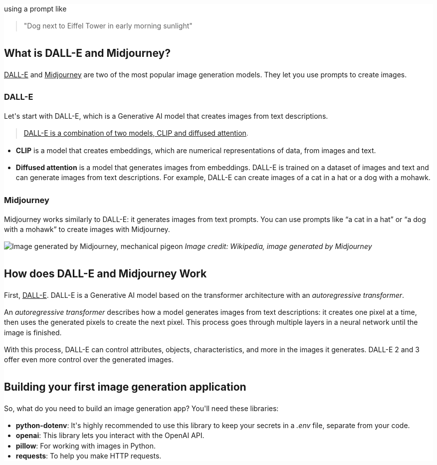 using a prompt like

> "Dog next to Eiffel Tower in early morning sunlight"

## What is DALL-E and Midjourney?

[DALL-E](https://openai.com/dall-e-2?WT.mc_id=academic-105485-koreyst) and [Midjourney](https://www.midjourney.com/?WT.mc_id=academic-105485-koreyst) are two of the most popular image generation models. They let you use prompts to create images.

### DALL-E

Let's start with DALL-E, which is a Generative AI model that creates images from text descriptions.

> [DALL-E is a combination of two models, CLIP and diffused attention](https://towardsdatascience.com/openais-dall-e-and-clip-101-a-brief-introduction-3a4367280d4e?WT.mc_id=academic-105485-koreyst).

- **CLIP** is a model that creates embeddings, which are numerical representations of data, from images and text.

- **Diffused attention** is a model that generates images from embeddings. DALL-E is trained on a dataset of images and text and can generate images from text descriptions. For example, DALL-E can create images of a cat in a hat or a dog with a mohawk.

### Midjourney

Midjourney works similarly to DALL-E: it generates images from text prompts. You can use prompts like “a cat in a hat” or “a dog with a mohawk” to create images with Midjourney.

![Image generated by Midjourney, mechanical pigeon](https://upload.wikimedia.org/wikipedia/commons/thumb/8/8c/Rupert_Breheny_mechanical_dove_eca144e7-476d-4976-821d-a49c408e4f36.png/440px-Rupert_Breheny_mechanical_dove_eca144e7-476d-4976-821d-a49c408e4f36.png?WT.mc_id=academic-105485-koreyst)
_Image credit: Wikipedia, image generated by Midjourney_

## How does DALL-E and Midjourney Work

First, [DALL-E](https://arxiv.org/pdf/2102.12092.pdf?WT.mc_id=academic-105485-koreyst). DALL-E is a Generative AI model based on the transformer architecture with an _autoregressive transformer_.

An _autoregressive transformer_ describes how a model generates images from text descriptions: it creates one pixel at a time, then uses the generated pixels to create the next pixel. This process goes through multiple layers in a neural network until the image is finished.

With this process, DALL-E can control attributes, objects, characteristics, and more in the images it generates. DALL-E 2 and 3 offer even more control over the generated images.

## Building your first image generation application

So, what do you need to build an image generation app? You'll need these libraries:

- **python-dotenv**: It's highly recommended to use this library to keep your secrets in a _.env_ file, separate from your code.
- **openai**: This library lets you interact with the OpenAI API.
- **pillow**: For working with images in Python.
- **requests**: To help you make HTTP requests.
